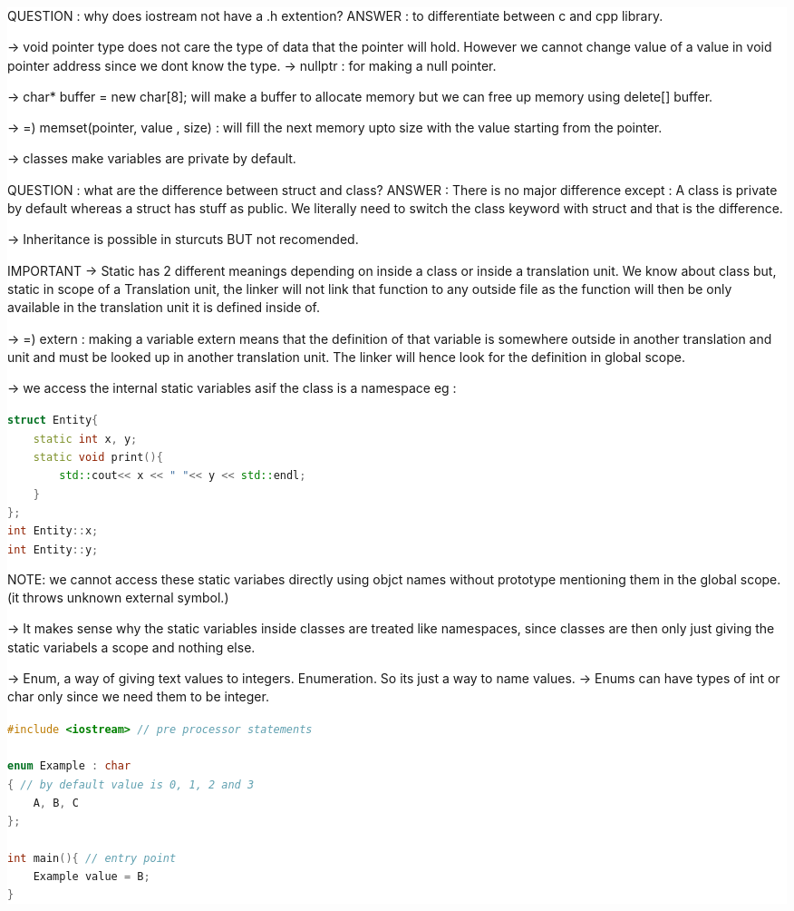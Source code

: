 QUESTION : why does iostream not have a .h extention?
ANSWER : to differentiate between c and cpp library.

-> void pointer type does not care the type of data that the pointer will hold. However we cannot change value of a value in void pointer address since we dont know the type.
-> nullptr : for making a null pointer.

-> char\* buffer = new char[8]; will make a buffer to allocate memory but we can free up memory using delete[] buffer.

-> =) memset(pointer, value , size) : will fill the next memory upto size with the value starting from the pointer.

-> classes make variables are private by default.

QUESTION : what are the difference between struct and class?
ANSWER : There is no major difference except : A class is private by default whereas a struct has stuff as public.
We literally need to switch the class keyword with struct and that is the difference.

-> Inheritance is possible in sturcuts BUT not recomended.

IMPORTANT -> Static has 2 different meanings depending on inside a class or inside a translation unit. We know about class but, static in scope of a Translation unit, the linker will not link that function to any outside file as the function will then be only available in the translation unit it is defined inside of.

-> =) extern : making a variable extern means that the definition of that variable is somewhere outside in another translation and unit and must be looked up in another translation unit. The linker will hence look for the definition in global scope.

-> we access the internal static variables asif the class is a namespace eg :

```cpp
struct Entity{
    static int x, y;
    static void print(){
        std::cout<< x << " "<< y << std::endl;
    }
};
int Entity::x;
int Entity::y;
```

NOTE: we cannot access these static variabes directly using objct names without prototype mentioning them in the global scope.(it throws unknown external symbol.)

-> It makes sense why the static variables inside classes are treated like namespaces, since classes are then only just giving the static variabels a scope and nothing else.

-> Enum, a way of giving text values to integers. Enumeration. So its just a way to name values.
-> Enums can have types of int or char only since we need them to be integer.

```cpp
#include <iostream> // pre processor statements

enum Example : char
{ // by default value is 0, 1, 2 and 3
    A, B, C
};

int main(){ // entry point
    Example value = B;
}
```
